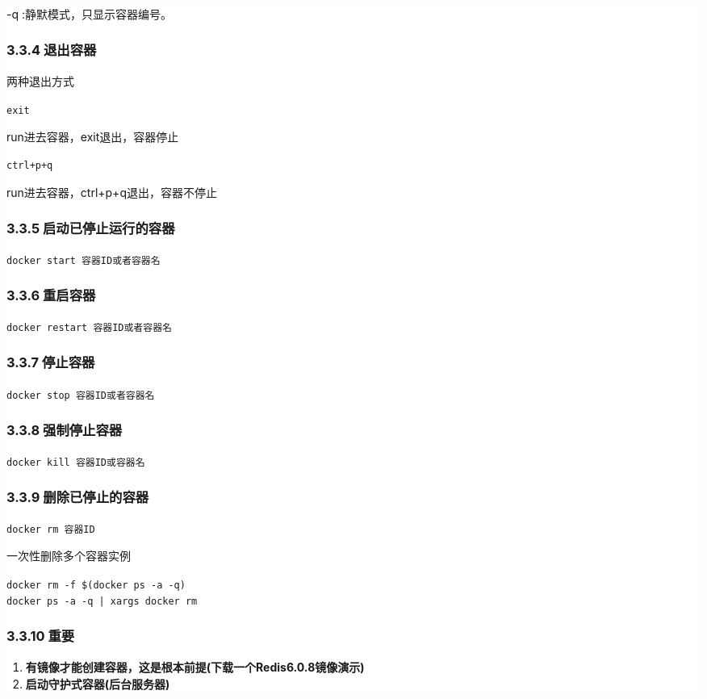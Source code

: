 -q :静默模式，只显示容器编号。

### 3.3.4 退出容器

两种退出方式

```
exit
```

run进去容器，exit退出，容器停止

```
ctrl+p+q
```

run进去容器，ctrl+p+q退出，容器不停止

### 3.3.5 启动已停止运行的容器

```
docker start 容器ID或者容器名
```

### 3.3.6 重启容器

```
docker restart 容器ID或者容器名
```

### 3.3.7 停止容器

```
docker stop 容器ID或者容器名
```

### 3.3.8 强制停止容器

```
docker kill 容器ID或容器名
```

### 3.3.9 删除已停止的容器

```
docker rm 容器ID
```

一次性删除多个容器实例

```
docker rm -f $(docker ps -a -q)
docker ps -a -q | xargs docker rm
```

### 3.3.10 重要

1. **有镜像才能创建容器，这是根本前提(下载一个Redis6.0.8镜像演示)**
2. **启动守护式容器(后台服务器)**

